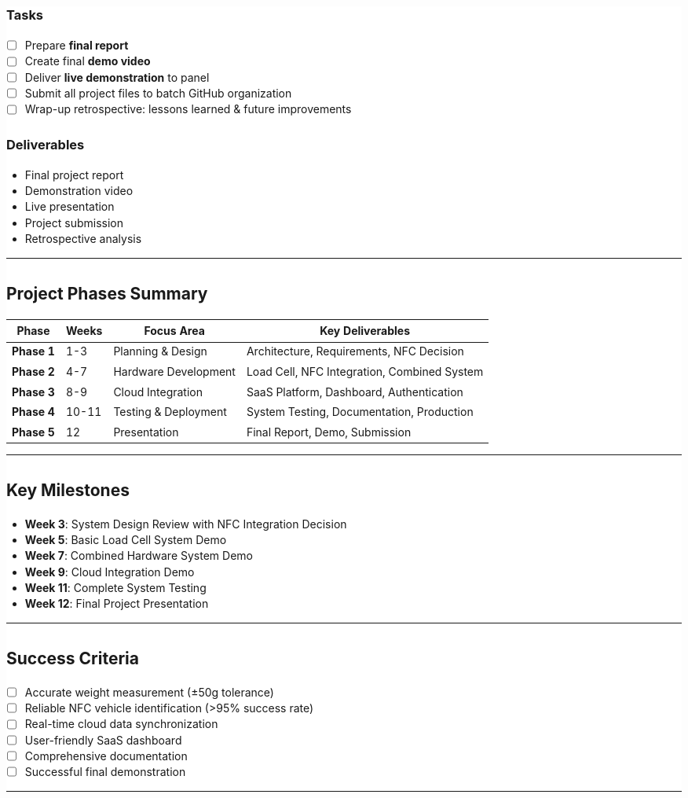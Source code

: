 ### Tasks
- [ ] Prepare **final report**
- [ ] Create final **demo video**
- [ ] Deliver **live demonstration** to panel
- [ ] Submit all project files to batch GitHub organization
- [ ] Wrap-up retrospective: lessons learned & future improvements

### Deliverables
- Final project report
- Demonstration video
- Live presentation
- Project submission
- Retrospective analysis

---

## Project Phases Summary

| Phase | Weeks | Focus Area | Key Deliverables |
|-------|-------|------------|------------------|
| **Phase 1** | 1-3 | Planning & Design | Architecture, Requirements, NFC Decision |
| **Phase 2** | 4-7 | Hardware Development | Load Cell, NFC Integration, Combined System |
| **Phase 3** | 8-9 | Cloud Integration | SaaS Platform, Dashboard, Authentication |
| **Phase 4** | 10-11 | Testing & Deployment | System Testing, Documentation, Production |
| **Phase 5** | 12 | Presentation | Final Report, Demo, Submission |

---

## Key Milestones

- **Week 3**: System Design Review with NFC Integration Decision
- **Week 5**: Basic Load Cell System Demo
- **Week 7**: Combined Hardware System Demo
- **Week 9**: Cloud Integration Demo
- **Week 11**: Complete System Testing
- **Week 12**: Final Project Presentation

---

## Success Criteria

- [ ] Accurate weight measurement (±50g tolerance)
- [ ] Reliable NFC vehicle identification (>95% success rate)
- [ ] Real-time cloud data synchronization
- [ ] User-friendly SaaS dashboard
- [ ] Comprehensive documentation
- [ ] Successful final demonstration

---